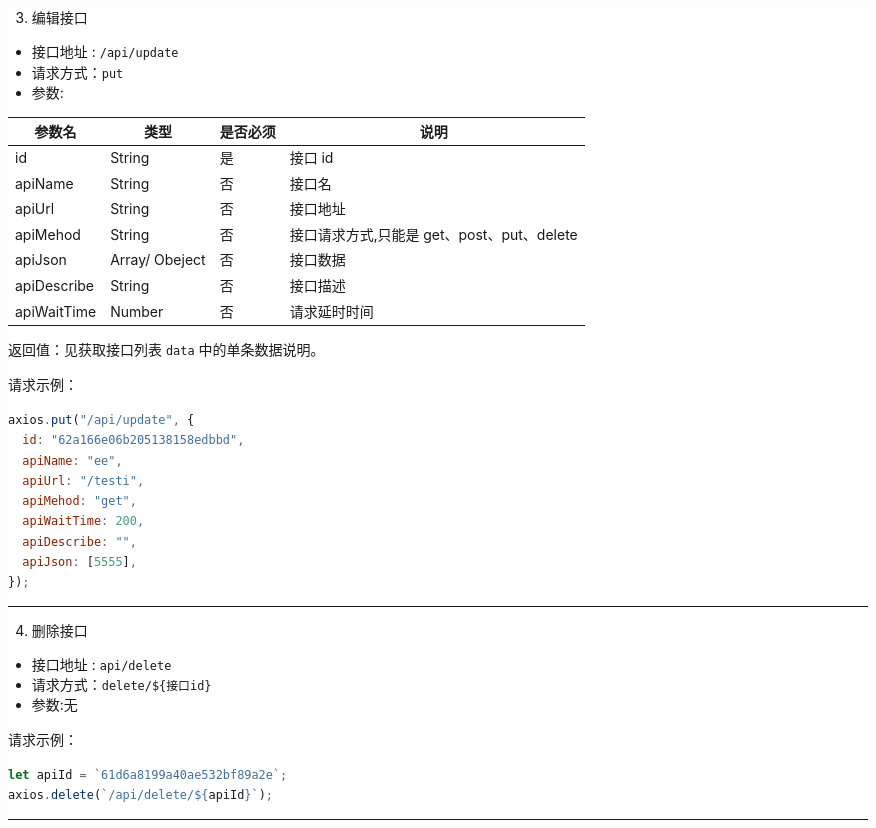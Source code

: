 
3. 编辑接口

- 接口地址 : `/api/update`
- 请求方式：`put`
- 参数:

| 参数名      | 类型           | 是否必须 | 说明                                       |
| ----------- | -------------- | -------- | ------------------------------------------ |
| id          | String         | 是       | 接口 id                                    |
| apiName     | String         | 否       | 接口名                                     |
| apiUrl      | String         | 否       | 接口地址                                   |
| apiMehod    | String         | 否       | 接口请求方式,只能是 get、post、put、delete |
| apiJson     | Array/ Obeject | 否       | 接口数据                                   |
| apiDescribe | String         | 否       | 接口描述                                   |
| apiWaitTime | Number         | 否       | 请求延时时间                               |

返回值：见获取接口列表 `data` 中的单条数据说明。

请求示例：

```js
axios.put("/api/update", {
  id: "62a166e06b205138158edbbd",
  apiName: "ee",
  apiUrl: "/testi",
  apiMehod: "get",
  apiWaitTime: 200,
  apiDescribe: "",
  apiJson: [5555],
});
```

---

4. 删除接口

- 接口地址 : `api/delete`
- 请求方式：`delete/${接口id}`
- 参数:无

请求示例：

```js
let apiId = `61d6a8199a40ae532bf89a2e`;
axios.delete(`/api/delete/${apiId}`);
```

---
